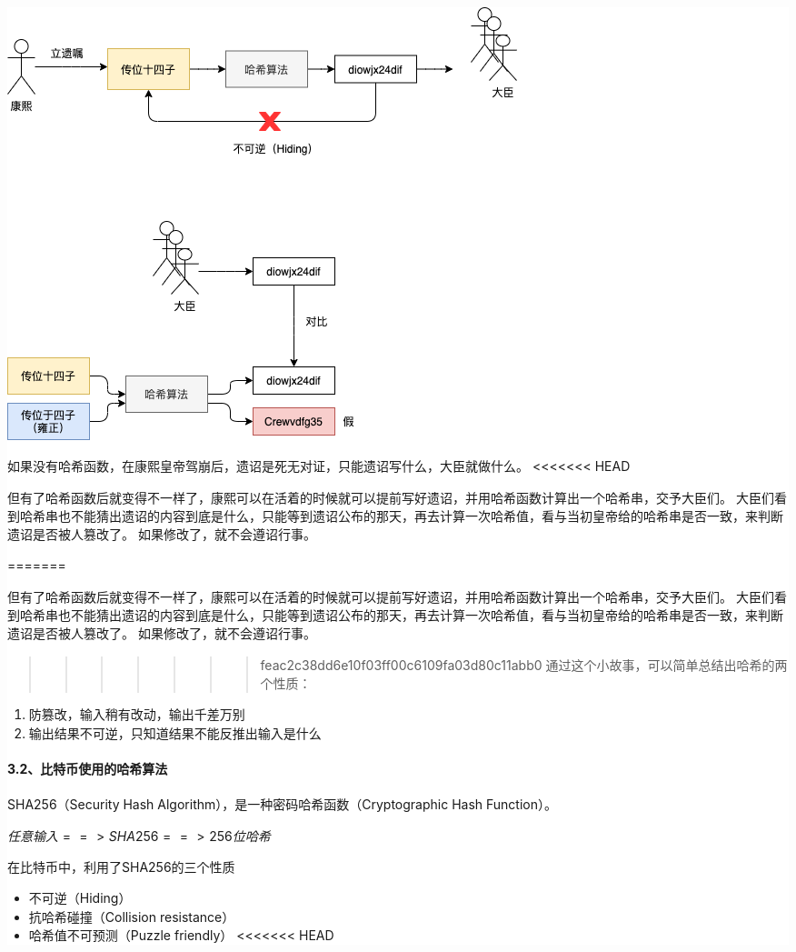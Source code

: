 ![利用哈希防篡改](res/anti_tamper.png)

如果没有哈希函数，在康熙皇帝驾崩后，遗诏是死无对证，只能遗诏写什么，大臣就做什么。
<<<<<<< HEAD

但有了哈希函数后就变得不一样了，康熙可以在活着的时候就可以提前写好遗诏，并用哈希函数计算出一个哈希串，交予大臣们。
大臣们看到哈希串也不能猜出遗诏的内容到底是什么，只能等到遗诏公布的那天，再去计算一次哈希值，看与当初皇帝给的哈希串是否一致，来判断遗诏是否被人篡改了。
如果修改了，就不会遵诏行事。

=======

但有了哈希函数后就变得不一样了，康熙可以在活着的时候就可以提前写好遗诏，并用哈希函数计算出一个哈希串，交予大臣们。
大臣们看到哈希串也不能猜出遗诏的内容到底是什么，只能等到遗诏公布的那天，再去计算一次哈希值，看与当初皇帝给的哈希串是否一致，来判断遗诏是否被人篡改了。
如果修改了，就不会遵诏行事。

>>>>>>> feac2c38dd6e10f03ff00c6109fa03d80c11abb0
通过这个小故事，可以简单总结出哈希的两个性质：

1. 防篡改，输入稍有改动，输出千差万别
2. 输出结果不可逆，只知道结果不能反推出输入是什么

#### 3.2、比特币使用的哈希算法

SHA256（Security Hash Algorithm），是一种密码哈希函数（Cryptographic Hash Function）。

$任意输入 ==> SHA256 ==> 256位哈希$

在比特币中，利用了SHA256的三个性质
- 不可逆（Hiding）
- 抗哈希碰撞（Collision resistance）
- 哈希值不可预测（Puzzle friendly）
<<<<<<< HEAD
